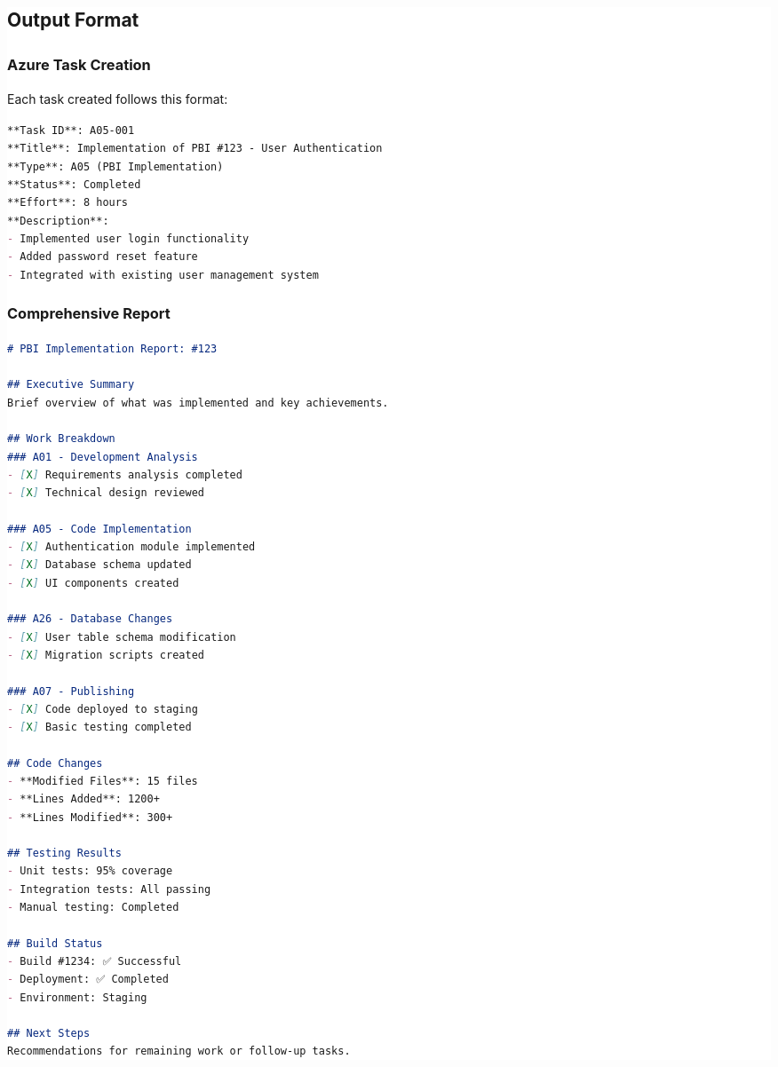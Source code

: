 ## Output Format

### Azure Task Creation
Each task created follows this format:
```markdown
**Task ID**: A05-001
**Title**: Implementation of PBI #123 - User Authentication
**Type**: A05 (PBI Implementation)
**Status**: Completed
**Effort**: 8 hours
**Description**:
- Implemented user login functionality
- Added password reset feature
- Integrated with existing user management system
```

### Comprehensive Report
```markdown
# PBI Implementation Report: #123

## Executive Summary
Brief overview of what was implemented and key achievements.

## Work Breakdown
### A01 - Development Analysis
- [X] Requirements analysis completed
- [X] Technical design reviewed

### A05 - Code Implementation
- [X] Authentication module implemented
- [X] Database schema updated
- [X] UI components created

### A26 - Database Changes
- [X] User table schema modification
- [X] Migration scripts created

### A07 - Publishing
- [X] Code deployed to staging
- [X] Basic testing completed

## Code Changes
- **Modified Files**: 15 files
- **Lines Added**: 1200+
- **Lines Modified**: 300+

## Testing Results
- Unit tests: 95% coverage
- Integration tests: All passing
- Manual testing: Completed

## Build Status
- Build #1234: ✅ Successful
- Deployment: ✅ Completed
- Environment: Staging

## Next Steps
Recommendations for remaining work or follow-up tasks.
```

